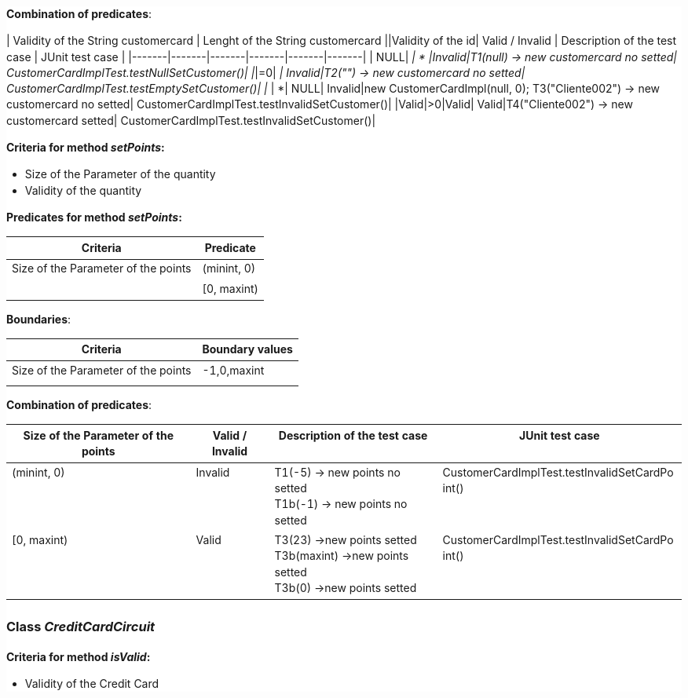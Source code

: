 

**Combination of predicates**:


| Validity of the String customercard | Lenght of the String customercard   ||Validity of the id| Valid / Invalid | Description of the test case | JUnit test case |
|-------|-------|-------|-------|-------|-------|
| NULL| *| * |Invalid|T1(null) -> new customercard  no setted| CustomerCardImplTest.testNullSetCustomer()|
|*|=0| *| Invalid|T2("") -> new customercard no setted| CustomerCardImplTest.testEmptySetCustomer()|
|* | *| NULL| Invalid|new CustomerCardImpl(null, 0);
  T3("Cliente002") -> new customercard no setted| CustomerCardImplTest.testInvalidSetCustomer()|
|Valid|>0|Valid| Valid|T4("Cliente002") -> new customercard  setted| CustomerCardImplTest.testInvalidSetCustomer()|

**Criteria for method *setPoints*:**
 - Size of the Parameter of the quantity
 - Validity of the quantity

**Predicates for method *setPoints*:**

| Criteria | Predicate |
| -------- | --------- |
| Size of the Parameter of the points      |  (minint, 0)   |
|                             | [0, maxint)  |



**Boundaries**:

| Criteria | Boundary values |
| -------- | --------------- |
|Size of the Parameter of the points	 |   -1,0,maxint  |
|          |                 |



**Combination of predicates**:


|Size of the Parameter of the points | Valid / Invalid | Description of the test case | JUnit test case |
|-------|-------|-------|-------|
| (minint, 0)| Invalid|T1(-5) -> new points no setted<br />T1b(-1) ->  new points no setted| CustomerCardImplTest.testInvalidSetCardPoint()|
|[0, maxint)|Valid|T3(23) ->new points setted<br />T3b(maxint) ->new points setted<br />T3b(0) ->new points setted |CustomerCardImplTest.testInvalidSetCardPoint()|





### **Class *CreditCardCircuit***



**Criteria for method *isValid*:**

 - Validity of the Credit Card
